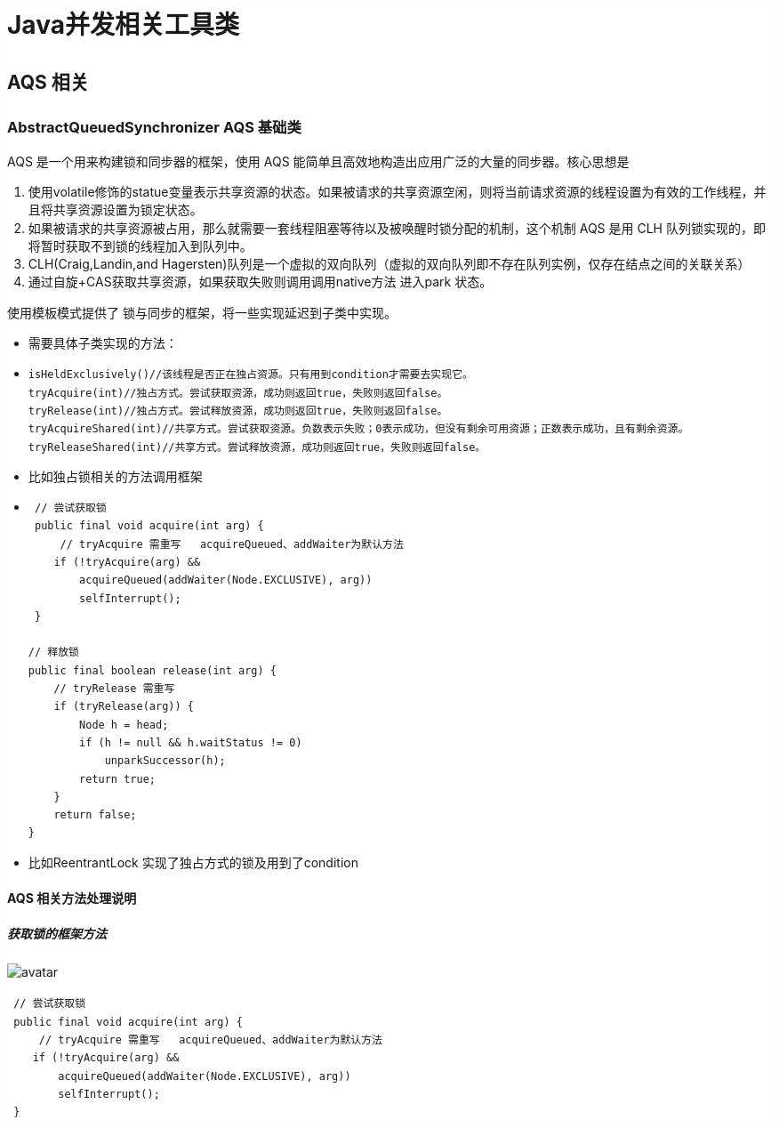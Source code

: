 # Java并发相关工具类

## AQS 相关

### AbstractQueuedSynchronizer AQS 基础类
AQS 是一个用来构建锁和同步器的框架，使用 AQS 能简单且高效地构造出应用广泛的大量的同步器。核心思想是
1. 使用volatile修饰的statue变量表示共享资源的状态。如果被请求的共享资源空闲，则将当前请求资源的线程设置为有效的工作线程，并且将共享资源设置为锁定状态。
2. 如果被请求的共享资源被占用，那么就需要一套线程阻塞等待以及被唤醒时锁分配的机制，这个机制 AQS 是用 CLH 队列锁实现的，即将暂时获取不到锁的线程加入到队列中。
3. CLH(Craig,Landin,and Hagersten)队列是一个虚拟的双向队列（虚拟的双向队列即不存在队列实例，仅存在结点之间的关联关系）
4. 通过自旋+CAS获取共享资源，如果获取失败则调用调用native方法 进入park 状态。

使用模板模式提供了 锁与同步的框架，将一些实现延迟到子类中实现。
  - 需要具体子类实现的方法：
  - ```
    isHeldExclusively()//该线程是否正在独占资源。只有用到condition才需要去实现它。
    tryAcquire(int)//独占方式。尝试获取资源，成功则返回true，失败则返回false。
    tryRelease(int)//独占方式。尝试释放资源，成功则返回true，失败则返回false。
    tryAcquireShared(int)//共享方式。尝试获取资源。负数表示失败；0表示成功，但没有剩余可用资源；正数表示成功，且有剩余资源。
    tryReleaseShared(int)//共享方式。尝试释放资源，成功则返回true，失败则返回false。
    ```
  - 比如独占锁相关的方法调用框架
  - ```
     // 尝试获取锁
     public final void acquire(int arg) {
         // tryAcquire 需重写   acquireQueued、addWaiter为默认方法
        if (!tryAcquire(arg) &&
            acquireQueued(addWaiter(Node.EXCLUSIVE), arg))
            selfInterrupt();
     }
    
    // 释放锁
    public final boolean release(int arg) {
        // tryRelease 需重写
        if (tryRelease(arg)) {
            Node h = head;
            if (h != null && h.waitStatus != 0)
                unparkSuccessor(h);
            return true;
        }
        return false;
    }
    ```
  - 比如ReentrantLock 实现了独占方式的锁及用到了condition
  

#### AQS 相关方法处理说明
##### 获取锁的框架方法
![avatar](https://github.com/rbmonster/learning-note/blob/master/src/main/java/com/learning/basic/picture/aqsblocklock.jpg)
```
 // 尝试获取锁
 public final void acquire(int arg) {
     // tryAcquire 需重写   acquireQueued、addWaiter为默认方法
    if (!tryAcquire(arg) &&
        acquireQueued(addWaiter(Node.EXCLUSIVE), arg))
        selfInterrupt();
 }
```
